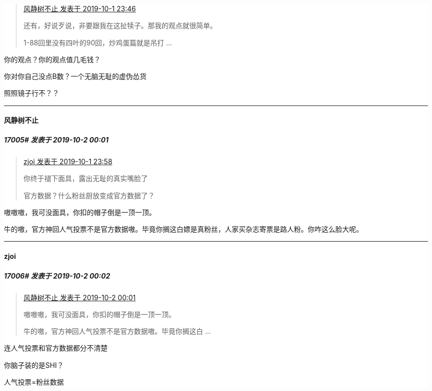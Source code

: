 

<blockquote><a href="httphttps://bbs.saraba1st.com/2b/forum.php?mod=redirect&amp;goto=findpost&amp;pid=45116802&amp;ptid=1831320" target="_blank">风静树不止 发表于 2019-10-1 23:46</a>

还有，好说歹说，非要跟我在这扯犊子。那我的观点就很简单。


1-88回里没有四叶的90回，炒鸡蛋篇就是吊打 ...</blockquote>
你的观点？你的观点值几毛钱？

你对你自己没点B数？一个无脑无耻的虚伪怂货

照照镜子行不？？









-----

####  风静树不止  
##### 17005#       发表于 2019-10-2 00:01



<blockquote><a href="httphttps://bbs.saraba1st.com/2b/forum.php?mod=redirect&amp;goto=findpost&amp;pid=45116883&amp;ptid=1831320" target="_blank">zjoi 发表于 2019-10-1 23:58</a>

你终于褪下面具，露出无耻的真实嘴脸了


官方数据？什么粉丝厨放变成官方数据了？</blockquote>
嗷嗷嗷，我可没面具，你扣的帽子倒是一顶一顶。


牛的嗷，官方神回人气投票不是官方数据嗷。毕竟你搁这白嫖是真粉丝，人家买杂志寄票是路人粉。你咋这么脸大呢。







-----

####  zjoi  
##### 17006#       发表于 2019-10-2 00:02



<blockquote><a href="httphttps://bbs.saraba1st.com/2b/forum.php?mod=redirect&amp;goto=findpost&amp;pid=45116902&amp;ptid=1831320" target="_blank">风静树不止 发表于 2019-10-2 00:01</a>

嗷嗷嗷，我可没面具，你扣的帽子倒是一顶一顶。


牛的嗷，官方神回人气投票不是官方数据嗷。毕竟你搁这白 ...</blockquote>
连人气投票和官方数据都分不清楚

你脑子装的是SHI？


人气投票=粉丝数据
